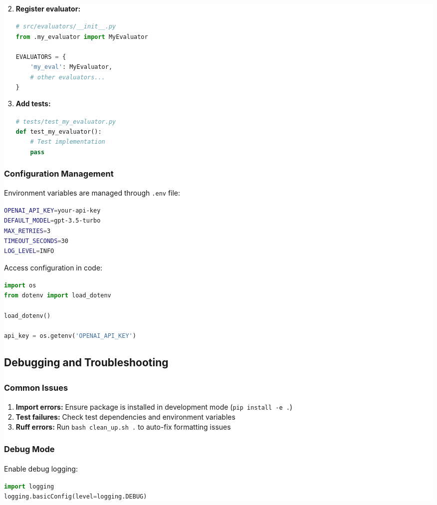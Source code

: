 2. **Register evaluator:**
   ```python
   # src/evaluators/__init__.py
   from .my_evaluator import MyEvaluator
   
   EVALUATORS = {
       'my_eval': MyEvaluator,
       # other evaluators...
   }
   ```

3. **Add tests:**
   ```python
   # tests/test_my_evaluator.py
   def test_my_evaluator():
       # Test implementation
       pass
   ```

### Configuration Management

Environment variables are managed through `.env` file:

```bash
OPENAI_API_KEY=your-api-key
DEFAULT_MODEL=gpt-3.5-turbo
MAX_RETRIES=3
TIMEOUT_SECONDS=30
LOG_LEVEL=INFO
```

Access configuration in code:
```python
import os
from dotenv import load_dotenv

load_dotenv()

api_key = os.getenv('OPENAI_API_KEY')
```

## Debugging and Troubleshooting

### Common Issues

1. **Import errors:** Ensure package is installed in development mode (`pip install -e .`)
2. **Test failures:** Check test dependencies and environment variables
3. **Ruff errors:** Run `bash clean_up.sh .` to auto-fix formatting issues

### Debug Mode

Enable debug logging:
```python
import logging
logging.basicConfig(level=logging.DEBUG)
```

